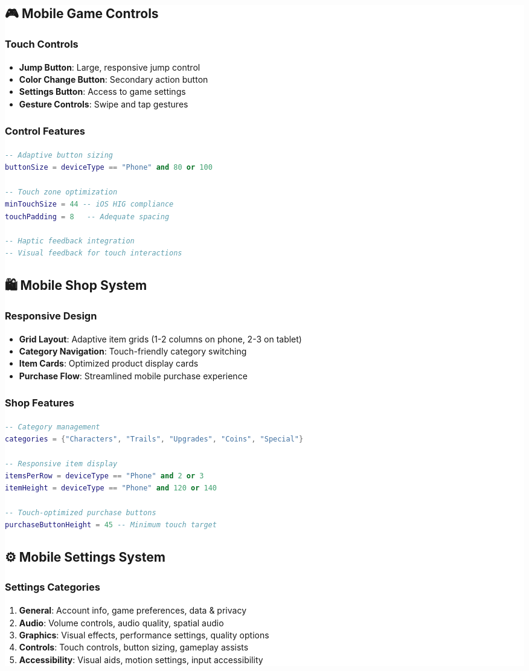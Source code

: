 ## 🎮 Mobile Game Controls

### Touch Controls
- **Jump Button**: Large, responsive jump control
- **Color Change Button**: Secondary action button
- **Settings Button**: Access to game settings
- **Gesture Controls**: Swipe and tap gestures

### Control Features
```lua
-- Adaptive button sizing
buttonSize = deviceType == "Phone" and 80 or 100

-- Touch zone optimization
minTouchSize = 44 -- iOS HIG compliance
touchPadding = 8   -- Adequate spacing

-- Haptic feedback integration
-- Visual feedback for touch interactions
```

## 🛍️ Mobile Shop System

### Responsive Design
- **Grid Layout**: Adaptive item grids (1-2 columns on phone, 2-3 on tablet)
- **Category Navigation**: Touch-friendly category switching
- **Item Cards**: Optimized product display cards
- **Purchase Flow**: Streamlined mobile purchase experience

### Shop Features
```lua
-- Category management
categories = {"Characters", "Trails", "Upgrades", "Coins", "Special"}

-- Responsive item display
itemsPerRow = deviceType == "Phone" and 2 or 3
itemHeight = deviceType == "Phone" and 120 or 140

-- Touch-optimized purchase buttons
purchaseButtonHeight = 45 -- Minimum touch target
```

## ⚙️ Mobile Settings System

### Settings Categories
1. **General**: Account info, game preferences, data & privacy
2. **Audio**: Volume controls, audio quality, spatial audio
3. **Graphics**: Visual effects, performance settings, quality options
4. **Controls**: Touch controls, button sizing, gameplay assists
5. **Accessibility**: Visual aids, motion settings, input accessibility
